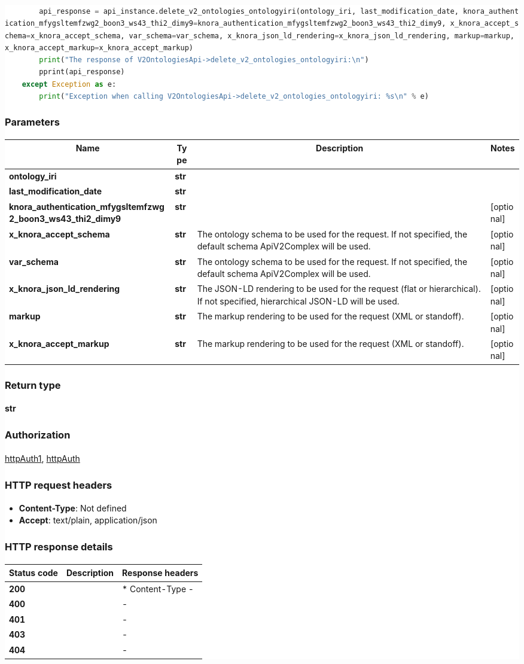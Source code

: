 ```python
        api_response = api_instance.delete_v2_ontologies_ontologyiri(ontology_iri, last_modification_date, knora_authentication_mfygsltemfzwg2_boon3_ws43_thi2_dimy9=knora_authentication_mfygsltemfzwg2_boon3_ws43_thi2_dimy9, x_knora_accept_schema=x_knora_accept_schema, var_schema=var_schema, x_knora_json_ld_rendering=x_knora_json_ld_rendering, markup=markup, x_knora_accept_markup=x_knora_accept_markup)
        print("The response of V2OntologiesApi->delete_v2_ontologies_ontologyiri:\n")
        pprint(api_response)
    except Exception as e:
        print("Exception when calling V2OntologiesApi->delete_v2_ontologies_ontologyiri: %s\n" % e)
```



### Parameters


Name | Type | Description  | Notes
------------- | ------------- | ------------- | -------------
 **ontology_iri** | **str**|  | 
 **last_modification_date** | **str**|  | 
 **knora_authentication_mfygsltemfzwg2_boon3_ws43_thi2_dimy9** | **str**|  | [optional] 
 **x_knora_accept_schema** | **str**| The ontology schema to be used for the request. If not specified, the default schema ApiV2Complex will be used. | [optional] 
 **var_schema** | **str**| The ontology schema to be used for the request. If not specified, the default schema ApiV2Complex will be used. | [optional] 
 **x_knora_json_ld_rendering** | **str**| The JSON-LD rendering to be used for the request (flat or hierarchical). If not specified, hierarchical JSON-LD will be used. | [optional] 
 **markup** | **str**| The markup rendering to be used for the request (XML or standoff). | [optional] 
 **x_knora_accept_markup** | **str**| The markup rendering to be used for the request (XML or standoff). | [optional] 

### Return type

**str**

### Authorization

[httpAuth1](../README.md#httpAuth1), [httpAuth](../README.md#httpAuth)

### HTTP request headers

 - **Content-Type**: Not defined
 - **Accept**: text/plain, application/json

### HTTP response details

| Status code | Description | Response headers |
|-------------|-------------|------------------|
**200** |  |  * Content-Type -  <br>  |
**400** |  |  -  |
**401** |  |  -  |
**403** |  |  -  |
**404** |  |  -  |
